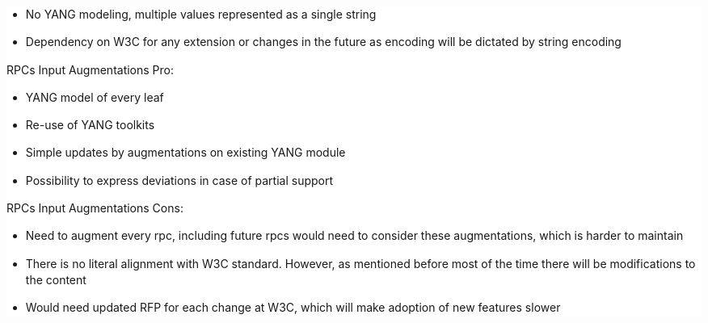 - No YANG modeling, multiple values represented as a single string

- Dependency on W3C for any extension or changes in the future as encoding will be dictated by string encoding

RPCs Input Augmentations Pro:

- YANG model of every leaf

- Re-use of YANG toolkits

- Simple updates by augmentations on existing YANG module

- Possibility to express deviations in case of partial support

RPCs Input Augmentations Cons:

- Need to augment every rpc, including future rpcs would need to consider these augmentations, which is harder to maintain

- There is no literal alignment with W3C standard. However, as mentioned before most of the time there will be modifications to the content

- Would need updated RFP for each change at W3C, which will make adoption of new features slower
